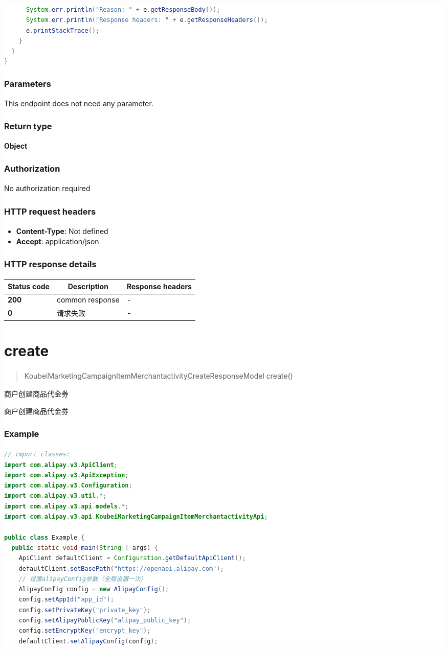 ```java
      System.err.println("Reason: " + e.getResponseBody());
      System.err.println("Response headers: " + e.getResponseHeaders());
      e.printStackTrace();
    }
  }
}
```

### Parameters
This endpoint does not need any parameter.

### Return type

**Object**

### Authorization

No authorization required

### HTTP request headers

 - **Content-Type**: Not defined
 - **Accept**: application/json

### HTTP response details
| Status code | Description | Response headers |
|-------------|-------------|------------------|
| **200** | common response |  -  |
| **0** | 请求失败 |  -  |

<a name="create"></a>
# **create**
> KoubeiMarketingCampaignItemMerchantactivityCreateResponseModel create()

商户创建商品代金券

商户创建商品代金券

### Example
```java
// Import classes:
import com.alipay.v3.ApiClient;
import com.alipay.v3.ApiException;
import com.alipay.v3.Configuration;
import com.alipay.v3.util.*;
import com.alipay.v3.api.models.*;
import com.alipay.v3.api.KoubeiMarketingCampaignItemMerchantactivityApi;

public class Example {
  public static void main(String[] args) {
    ApiClient defaultClient = Configuration.getDefaultApiClient();
    defaultClient.setBasePath("https://openapi.alipay.com");
    // 设置alipayConfig参数（全局设置一次）
    AlipayConfig config = new AlipayConfig();
    config.setAppId("app_id");
    config.setPrivateKey("private_key");
    config.setAlipayPublicKey("alipay_public_key");
    config.setEncryptKey("encrypt_key");
    defaultClient.setAlipayConfig(config);

```